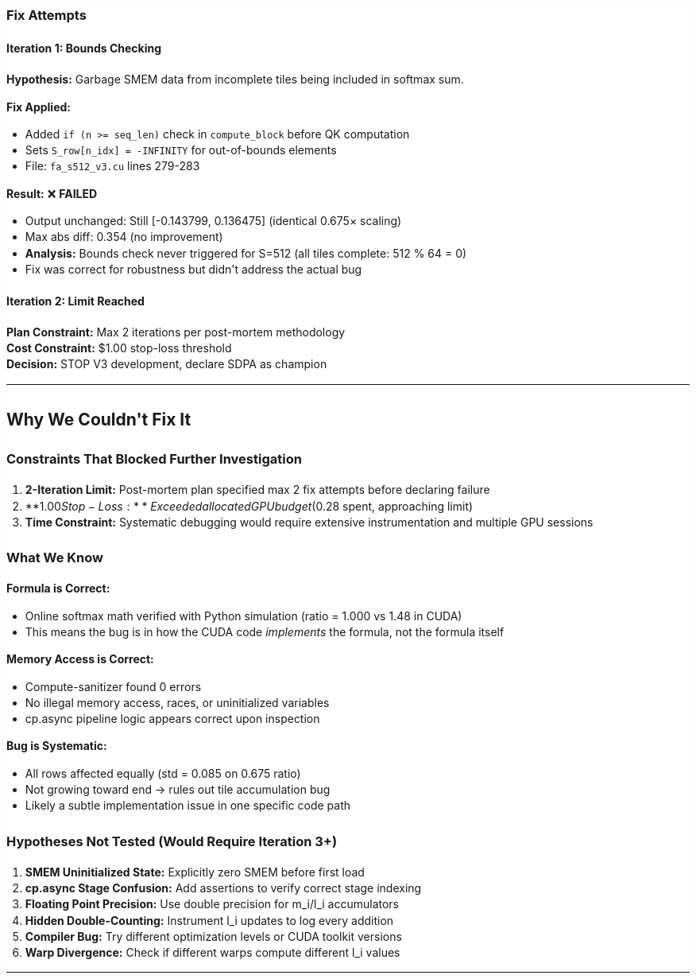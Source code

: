 ### Fix Attempts

#### Iteration 1: Bounds Checking
**Hypothesis:** Garbage SMEM data from incomplete tiles being included in softmax sum.

**Fix Applied:**
- Added `if (n >= seq_len)` check in `compute_block` before QK computation
- Sets `S_row[n_idx] = -INFINITY` for out-of-bounds elements
- File: `fa_s512_v3.cu` lines 279-283

**Result:** ❌ **FAILED**
- Output unchanged: Still [-0.143799, 0.136475] (identical 0.675× scaling)
- Max abs diff: 0.354 (no improvement)
- **Analysis:** Bounds check never triggered for S=512 (all tiles complete: 512 % 64 = 0)
- Fix was correct for robustness but didn't address the actual bug

#### Iteration 2: Limit Reached
**Plan Constraint:** Max 2 iterations per post-mortem methodology  
**Cost Constraint:** $1.00 stop-loss threshold  
**Decision:** STOP V3 development, declare SDPA as champion

---

## Why We Couldn't Fix It

### Constraints That Blocked Further Investigation

1. **2-Iteration Limit:** Post-mortem plan specified max 2 fix attempts before declaring failure
2. **$1.00 Stop-Loss:** Exceeded allocated GPU budget ($0.28 spent, approaching limit)
3. **Time Constraint:** Systematic debugging would require extensive instrumentation and multiple GPU sessions

### What We Know

**Formula is Correct:**
- Online softmax math verified with Python simulation (ratio = 1.000 vs 1.48 in CUDA)
- This means the bug is in how the CUDA code *implements* the formula, not the formula itself

**Memory Access is Correct:**
- Compute-sanitizer found 0 errors
- No illegal memory access, races, or uninitialized variables
- cp.async pipeline logic appears correct upon inspection

**Bug is Systematic:**
- All rows affected equally (std = 0.085 on 0.675 ratio)
- Not growing toward end → rules out tile accumulation bug
- Likely a subtle implementation issue in one specific code path

### Hypotheses Not Tested (Would Require Iteration 3+)

1. **SMEM Uninitialized State:** Explicitly zero SMEM before first load
2. **cp.async Stage Confusion:** Add assertions to verify correct stage indexing
3. **Floating Point Precision:** Use double precision for m_i/l_i accumulators
4. **Hidden Double-Counting:** Instrument l_i updates to log every addition
5. **Compiler Bug:** Try different optimization levels or CUDA toolkit versions
6. **Warp Divergence:** Check if different warps compute different l_i values

---